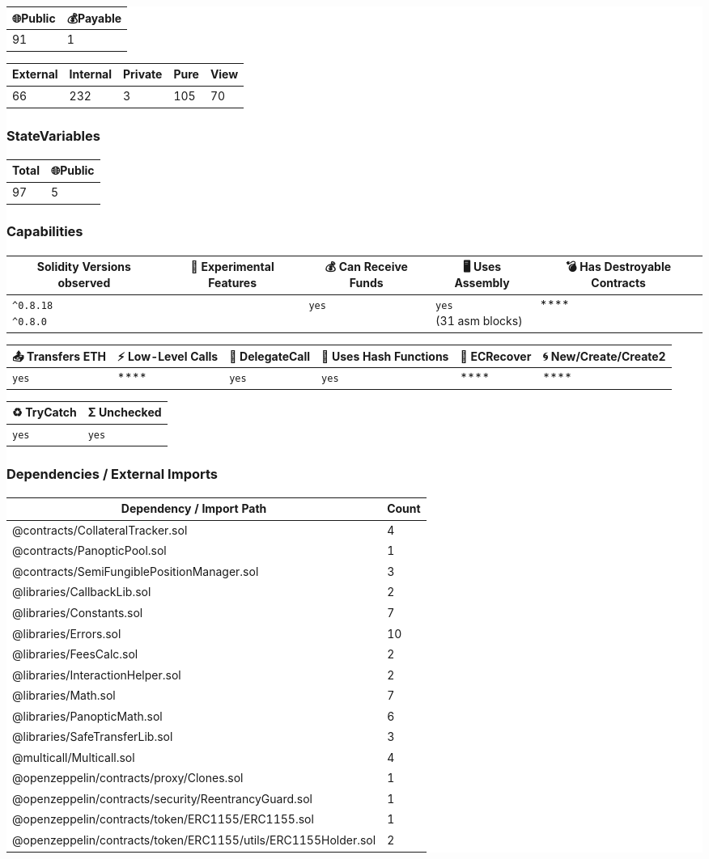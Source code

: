 | 🌐Public   | 💰Payable |
| ---------- | --------- |
| 91 | 1  |

| External   | Internal | Private | Pure | View |
| ---------- | -------- | ------- | ---- | ---- |
| 66 | 232  | 3 | 105 | 70 |

### <span style="font-weight: bold" id=t-statevariables>StateVariables</span>

| Total      | 🌐Public  |
| ---------- | --------- |
| 97  | 5 |

### <span style="font-weight: bold" id=t-capabilities>Capabilities</span>

| Solidity Versions observed | 🧪 Experimental Features | 💰 Can Receive Funds | 🖥 Uses Assembly | 💣 Has Destroyable Contracts |
| -------------------------- | ------------------------ | -------------------- | ---------------- | ---------------------------- |
| `^0.8.18`<br/>`^0.8.0` |  | `yes` | `yes` <br/>(31 asm blocks) | **** |

| 📤 Transfers ETH | ⚡ Low-Level Calls | 👥 DelegateCall | 🧮 Uses Hash Functions | 🔖 ECRecover | 🌀 New/Create/Create2 |
| ---------------- | ----------------- | --------------- | ---------------------- | ------------ | --------------------- |
| `yes` | **** | `yes` | `yes` | **** | **** |

| ♻️ TryCatch | Σ Unchecked |
| ---------- | ----------- |
| `yes` | `yes` |

### <span style="font-weight: bold" id=t-package-imports>Dependencies / External Imports</span>

| Dependency / Import Path | Count  |
| ------------------------ | ------ |
| @contracts/CollateralTracker.sol | 4 |
| @contracts/PanopticPool.sol | 1 |
| @contracts/SemiFungiblePositionManager.sol | 3 |
| @libraries/CallbackLib.sol | 2 |
| @libraries/Constants.sol | 7 |
| @libraries/Errors.sol | 10 |
| @libraries/FeesCalc.sol | 2 |
| @libraries/InteractionHelper.sol | 2 |
| @libraries/Math.sol | 7 |
| @libraries/PanopticMath.sol | 6 |
| @libraries/SafeTransferLib.sol | 3 |
| @multicall/Multicall.sol | 4 |
| @openzeppelin/contracts/proxy/Clones.sol | 1 |
| @openzeppelin/contracts/security/ReentrancyGuard.sol | 1 |
| @openzeppelin/contracts/token/ERC1155/ERC1155.sol | 1 |
| @openzeppelin/contracts/token/ERC1155/utils/ERC1155Holder.sol | 2 |